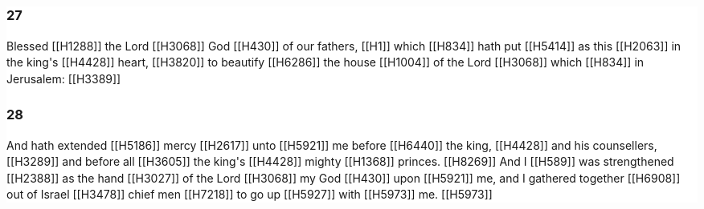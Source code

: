 ### 27
Blessed [[H1288]] the Lord [[H3068]] God [[H430]] of our fathers, [[H1]] which [[H834]] hath put [[H5414]] as this [[H2063]] in the king's [[H4428]] heart, [[H3820]] to beautify [[H6286]] the house [[H1004]] of the Lord [[H3068]] which [[H834]] in Jerusalem: [[H3389]]

### 28
And hath extended [[H5186]] mercy [[H2617]] unto [[H5921]] me before [[H6440]] the king, [[H4428]] and his counsellers, [[H3289]] and before all [[H3605]] the king's [[H4428]] mighty [[H1368]] princes. [[H8269]] And I [[H589]] was strengthened [[H2388]] as the hand [[H3027]] of the Lord [[H3068]] my God [[H430]] upon [[H5921]] me, and I gathered together [[H6908]] out of Israel [[H3478]] chief men [[H7218]] to go up [[H5927]] with [[H5973]] me. [[H5973]]